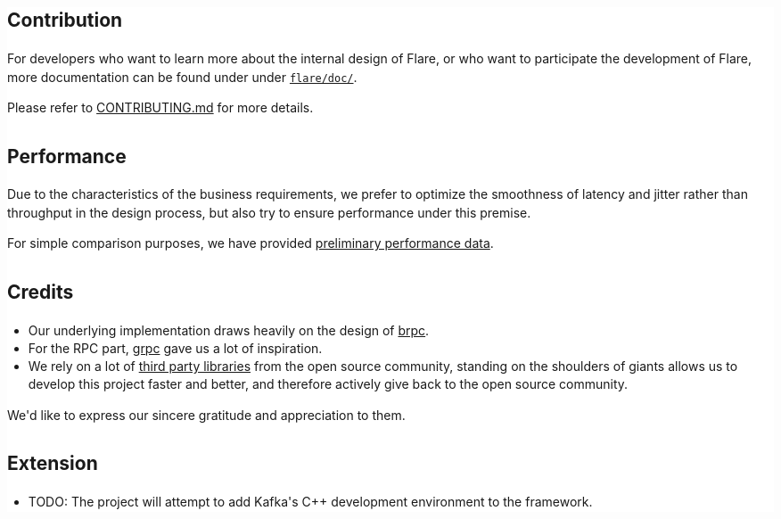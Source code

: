 ## Contribution

For developers who want to learn more about the internal design of Flare, or who want to participate the development of Flare, more documentation can be found under under [`flare/doc/`](flare/doc/).

Please refer to [CONTRIBUTING.md](CONTRIBUTING.md) for more details.

## Performance

Due to the characteristics of the business requirements, we prefer to optimize the smoothness of latency and jitter rather than throughput in the design process, but also try to ensure performance under this premise.

For simple comparison purposes, we have provided [preliminary performance data](flare/doc/benchmark.md).

## Credits

- Our underlying implementation draws heavily on the design of [brpc](https://github.com/apache/incubator-brpc).
- For the RPC part, [grpc](https://grpc.io/) gave us a lot of inspiration.
- We rely on a lot of [third party libraries](thirdparty/) from the open source community, standing on the shoulders of giants allows us to develop this project faster and better, and therefore actively give back to the open source community.

We'd like to express our sincere gratitude and appreciation to them.

## Extension

- TODO: The project will attempt to add Kafka's C++ development environment to the framework.
